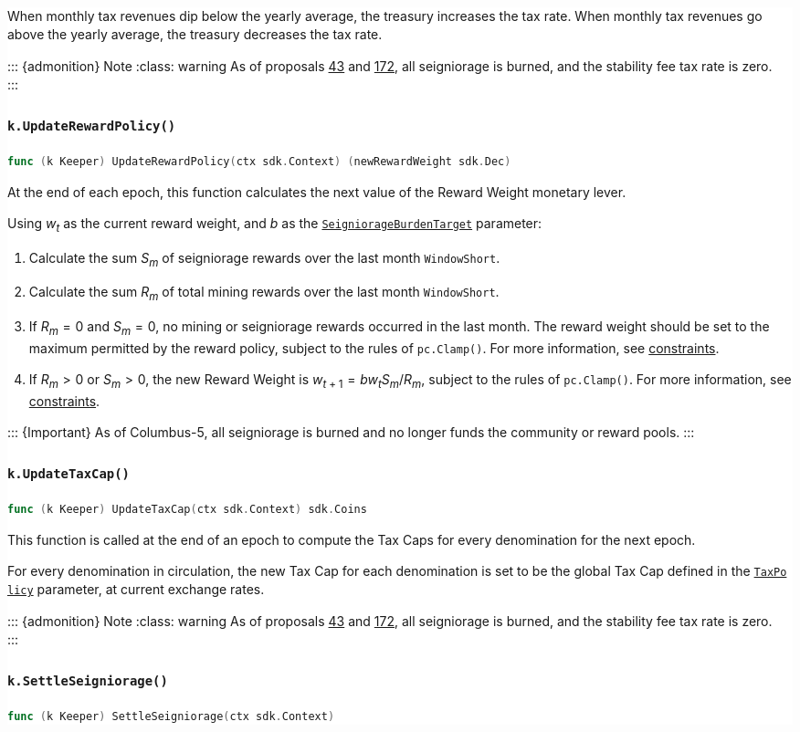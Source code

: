 When monthly tax revenues dip below the yearly average, the treasury increases the tax rate. When monthly tax revenues go above the yearly average, the treasury decreases the tax rate.

::: {admonition} Note
:class: warning
As of proposals [43](https://station.terra.money/proposal/43) and [172](https://station.terra.money/proposal/172), all seigniorage is burned, and the stability fee tax rate is zero.   
:::

### `k.UpdateRewardPolicy()`

```go
func (k Keeper) UpdateRewardPolicy(ctx sdk.Context) (newRewardWeight sdk.Dec)
```

At the end of each epoch, this function calculates the next value of the Reward Weight monetary lever.

Using $w_t$ as the current reward weight, and $b$ as the [`SeigniorageBurdenTarget`](#seigniorageburdentarget) parameter:

1. Calculate the sum $S_m$ of seigniorage rewards over the last month `WindowShort`.

2. Calculate the sum $R_m$ of total mining rewards over the last month `WindowShort`.

3. If $R_m = 0$ and $S_m = 0$, no mining or seigniorage rewards occurred in the last month. The reward weight should be set to the maximum permitted by the reward policy, subject to the rules of `pc.Clamp()`. For more information, see [constraints](#policy-constraints).

4. If $R_m > 0$ or $S_m > 0$, the new Reward Weight is $w_{t+1} = b w_t S_m / R_m$, subject to the rules of `pc.Clamp()`. For more information, see [constraints](#policy-constraints).


::: {Important}
As of Columbus-5, all seigniorage is burned and no longer funds the community or reward pools.
:::

### `k.UpdateTaxCap()`

```go
func (k Keeper) UpdateTaxCap(ctx sdk.Context) sdk.Coins
```

This function is called at the end of an epoch to compute the Tax Caps for every denomination for the next epoch.

For every denomination in circulation, the new Tax Cap for each denomination is set to be the global Tax Cap defined in the [`TaxPolicy`](#taxpolicy) parameter, at current exchange rates.

::: {admonition} Note
:class: warning
As of proposals [43](https://station.terra.money/proposal/43) and [172](https://station.terra.money/proposal/172), all seigniorage is burned, and the stability fee tax rate is zero.   
:::

### `k.SettleSeigniorage()`

```go
func (k Keeper) SettleSeigniorage(ctx sdk.Context)
```
